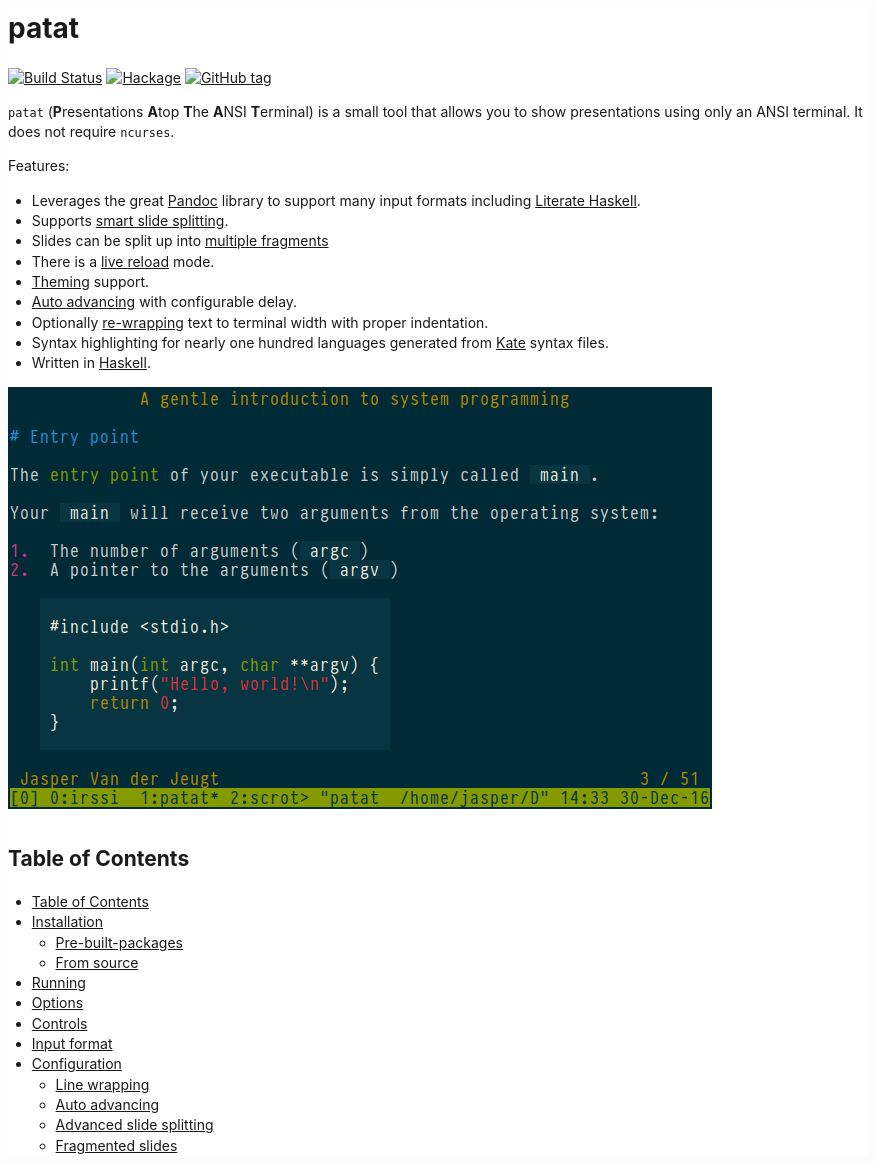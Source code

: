 patat
=====

[![Build Status](https://img.shields.io/travis/jaspervdj/patat.svg)](https://travis-ci.org/jaspervdj/patat) [![Hackage](https://img.shields.io/hackage/v/patat.svg)](https://hackage.haskell.org/package/patat) [![GitHub tag](https://img.shields.io/github/tag/jaspervdj/patat.svg)]()

`patat` (**P**resentations **A**top **T**he **A**NSI **T**erminal) is a small
tool that allows you to show presentations using only an ANSI terminal.  It does
not require `ncurses`.

Features:

- Leverages the great [Pandoc] library to support many input formats including
  [Literate Haskell].
- Supports [smart slide splitting](#input-format).
- Slides can be split up into [multiple fragments](#fragmented-slides)
- There is a [live reload](#running) mode.
- [Theming](#theming) support.
- [Auto advancing](#auto-advancing) with configurable delay.
- Optionally [re-wrapping](#line-wrapping) text to terminal width with proper
  indentation.
- Syntax highlighting for nearly one hundred languages generated from [Kate]
  syntax files.
- Written in [Haskell].

![screenshot](extra/screenshot.png?raw=true)

[Kate]: https://kate-editor.org/
[Haskell]: http://haskell.org/
[Pandoc]: http://pandoc.org/

Table of Contents
-----------------

-   [Table of Contents](#table-of-contents)
-   [Installation](#installation)
    -   [Pre-built-packages](#pre-built-packages)
    -   [From source](#from-source)
-   [Running](#running)
-   [Options](#options)
-   [Controls](#controls)
-   [Input format](#input-format)
-   [Configuration](#configuration)
    -   [Line wrapping](#line-wrapping)
    -   [Auto advancing](#auto-advancing)
    -   [Advanced slide splitting](#advanced-slide-splitting)
    -   [Fragmented slides](#fragmented-slides)

[Hackage]: https://hackage.haskell.org/package/patat
[stack]: https://docs.haskellstack.org/en/stable/README/
[cabal]: https://www.haskell.org/cabal/
[YAML]: http://yaml.org/
[Pandoc metadata header]: http://pandoc.org/MANUAL.html#extension-yaml_metadata_block
[this list]: https://hackage.haskell.org/package/highlighting-kate-0.6.3/docs/Text-Highlighting-Kate-Types.html#t:TokenType
[MDP]: https://github.com/visit1985/mdp
[VTMC]: https://github.com/jclulow/vtmc
[Literate Haskell]: https://wiki.haskell.org/Literate_programming